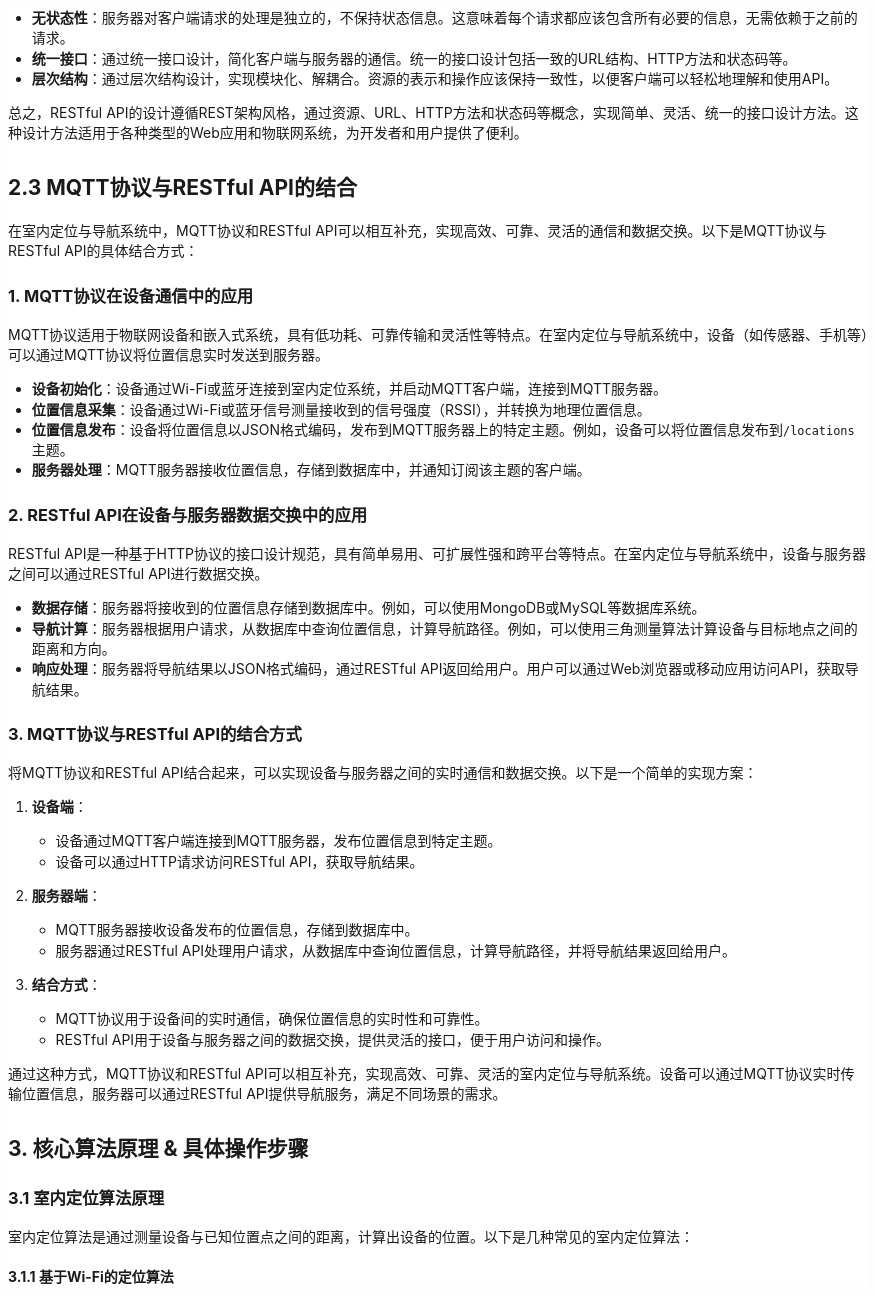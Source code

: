 - **无状态性**：服务器对客户端请求的处理是独立的，不保持状态信息。这意味着每个请求都应该包含所有必要的信息，无需依赖于之前的请求。
- **统一接口**：通过统一接口设计，简化客户端与服务器的通信。统一的接口设计包括一致的URL结构、HTTP方法和状态码等。
- **层次结构**：通过层次结构设计，实现模块化、解耦合。资源的表示和操作应该保持一致性，以便客户端可以轻松地理解和使用API。

总之，RESTful API的设计遵循REST架构风格，通过资源、URL、HTTP方法和状态码等概念，实现简单、灵活、统一的接口设计方法。这种设计方法适用于各种类型的Web应用和物联网系统，为开发者和用户提供了便利。

## 2.3 MQTT协议与RESTful API的结合

在室内定位与导航系统中，MQTT协议和RESTful API可以相互补充，实现高效、可靠、灵活的通信和数据交换。以下是MQTT协议与RESTful API的具体结合方式：

### 1. MQTT协议在设备通信中的应用

MQTT协议适用于物联网设备和嵌入式系统，具有低功耗、可靠传输和灵活性等特点。在室内定位与导航系统中，设备（如传感器、手机等）可以通过MQTT协议将位置信息实时发送到服务器。

- **设备初始化**：设备通过Wi-Fi或蓝牙连接到室内定位系统，并启动MQTT客户端，连接到MQTT服务器。
- **位置信息采集**：设备通过Wi-Fi或蓝牙信号测量接收到的信号强度（RSSI），并转换为地理位置信息。
- **位置信息发布**：设备将位置信息以JSON格式编码，发布到MQTT服务器上的特定主题。例如，设备可以将位置信息发布到`/locations`主题。
- **服务器处理**：MQTT服务器接收位置信息，存储到数据库中，并通知订阅该主题的客户端。

### 2. RESTful API在设备与服务器数据交换中的应用

RESTful API是一种基于HTTP协议的接口设计规范，具有简单易用、可扩展性强和跨平台等特点。在室内定位与导航系统中，设备与服务器之间可以通过RESTful API进行数据交换。

- **数据存储**：服务器将接收到的位置信息存储到数据库中。例如，可以使用MongoDB或MySQL等数据库系统。
- **导航计算**：服务器根据用户请求，从数据库中查询位置信息，计算导航路径。例如，可以使用三角测量算法计算设备与目标地点之间的距离和方向。
- **响应处理**：服务器将导航结果以JSON格式编码，通过RESTful API返回给用户。用户可以通过Web浏览器或移动应用访问API，获取导航结果。

### 3. MQTT协议与RESTful API的结合方式

将MQTT协议和RESTful API结合起来，可以实现设备与服务器之间的实时通信和数据交换。以下是一个简单的实现方案：

1. **设备端**：
   - 设备通过MQTT客户端连接到MQTT服务器，发布位置信息到特定主题。
   - 设备可以通过HTTP请求访问RESTful API，获取导航结果。

2. **服务器端**：
   - MQTT服务器接收设备发布的位置信息，存储到数据库中。
   - 服务器通过RESTful API处理用户请求，从数据库中查询位置信息，计算导航路径，并将导航结果返回给用户。

3. **结合方式**：
   - MQTT协议用于设备间的实时通信，确保位置信息的实时性和可靠性。
   - RESTful API用于设备与服务器之间的数据交换，提供灵活的接口，便于用户访问和操作。

通过这种方式，MQTT协议和RESTful API可以相互补充，实现高效、可靠、灵活的室内定位与导航系统。设备可以通过MQTT协议实时传输位置信息，服务器可以通过RESTful API提供导航服务，满足不同场景的需求。

## 3. 核心算法原理 & 具体操作步骤

### 3.1 室内定位算法原理

室内定位算法是通过测量设备与已知位置点之间的距离，计算出设备的位置。以下是几种常见的室内定位算法：

#### 3.1.1 基于Wi-Fi的定位算法
